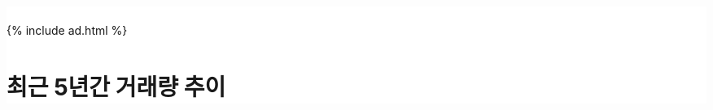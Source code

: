 
<br>
{% include ad.html %}
<br>

# 최근 5년간 거래량 추이


<div style="width:100%;">
    <canvas id="deal_progress" height="200"></canvas>
</div>

<script>
new Chart(document.getElementById("deal_progress"), {
    type: 'line',
    data: {
        labels: ['201404','201405','201406','201407','201408','201409','201410','201411','201412','201501','201502','201503','201504','201505','201506','201507','201508','201509','201510','201511','201512','201601','201602','201603','201604','201605','201606','201607','201608','201609','201610','201611','201612','201701','201702','201703','201704','201705','201706','201707','201708','201709','201710','201711','201712','201801','201802','201803','201804','201805','201806','201807','201808','201809','201810','201811','201812','201901','201902','201903','201904'],
        datasets: [{
            label: '매매',
            pointRadius: 1,
            data: [82, 79, 89, 74, 81, 101, 116, 62, 63, 86, 55, 113, 87, 94, 94, 67, 57, 70, 86, 77, 69, 44, 45, 73, 67, 66, 73, 91, 80, 73, 121, 88, 60, 47, 61, 61, 59, 66, 67, 69, 53, 47, 35, 40, 25, 43, 51, 62, 45, 37, 33, 37, 33, 28, 53, 18, 16, 25, 26, 27, 17],
            borderColor: "rgba(255, 201, 14, 1)",
            backgroundColor: "rgba(255, 201, 14, 0.5)",
            fill: false,
            lineTension: 0
        },{
            label: '전월세',
            pointRadius: 1,
            data: [37, 35, 36, 30, 26, 24, 42, 16, 30, 38, 23, 47, 30, 48, 33, 28, 20, 35, 33, 33, 27, 33, 21, 28, 31, 23, 25, 19, 33, 27, 40, 39, 36, 26, 42, 36, 40, 47, 41, 53, 55, 45, 33, 30, 29, 38, 35, 41, 39, 30, 33, 32, 25, 23, 28, 29, 20, 29, 44, 28, 8],
            borderColor: "rgba(0, 141, 185, 1)",
            backgroundColor: "rgba(0, 141, 185, 0.5)",
            fill: false,
            lineTension: 0
        }
        ]
    },
    options: {
        responsive: true,
        title: {
            display: false
        },
        tooltips: {
            mode: 'index',
            intersect: false
        },
        hover: {
            mode: 'nearest',
            intersect: true
        },
        scales: {
            xAxes: [{
                display: true,
                scaleLabel: {
                    display: true,
                    labelString: '년/월'